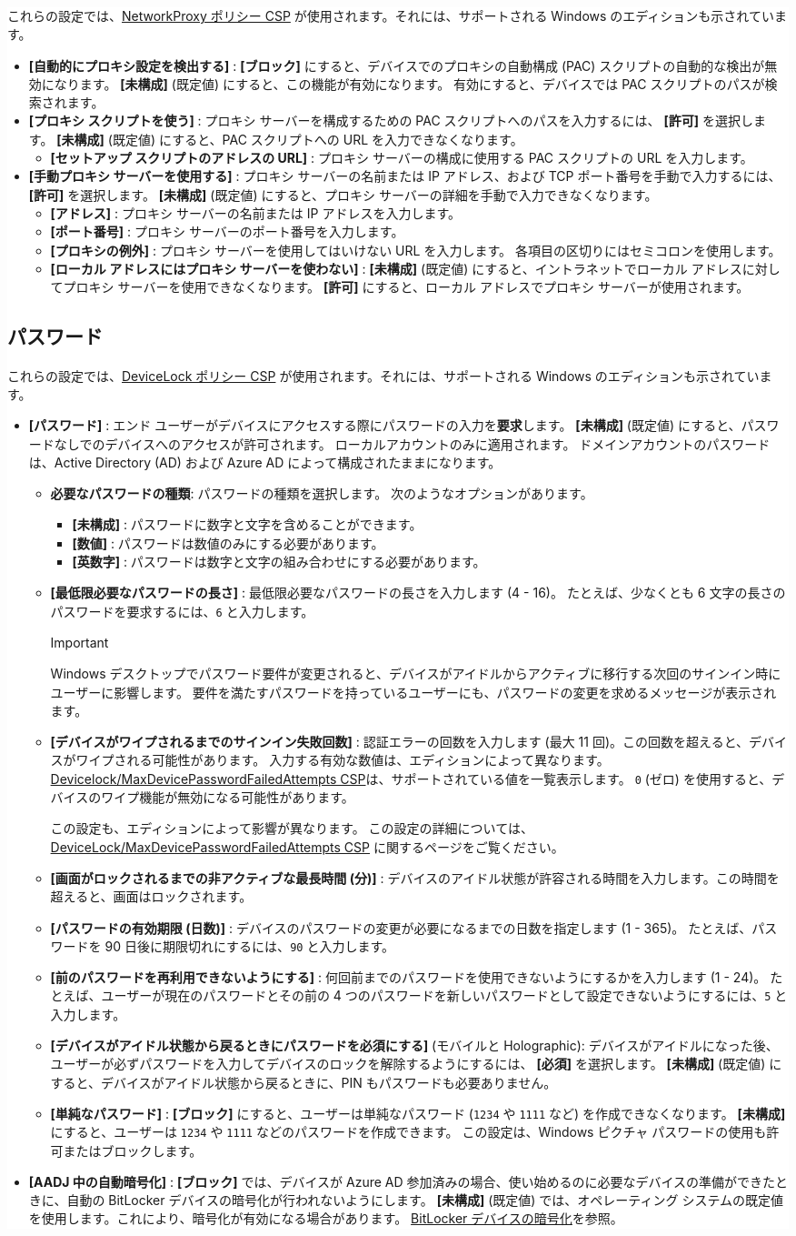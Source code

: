 これらの設定では、[NetworkProxy ポリシー CSP](https://docs.microsoft.com/windows/client-management/mdm/networkproxy-csp) が使用されます。それには、サポートされる Windows のエディションも示されています。

- **[自動的にプロキシ設定を検出する]** : **[ブロック]** にすると、デバイスでのプロキシの自動構成 (PAC) スクリプトの自動的な検出が無効になります。 **[未構成]** (既定値) にすると、この機能が有効になります。 有効にすると、デバイスでは PAC スクリプトのパスが検索されます。
- **[プロキシ スクリプトを使う]** : プロキシ サーバーを構成するための PAC スクリプトへのパスを入力するには、 **[許可]** を選択します。 **[未構成]** (既定値) にすると、PAC スクリプトへの URL を入力できなくなります。
  - **[セットアップ スクリプトのアドレスの URL]** : プロキシ サーバーの構成に使用する PAC スクリプトの URL を入力します。
- **[手動プロキシ サーバーを使用する]** : プロキシ サーバーの名前または IP アドレス、および TCP ポート番号を手動で入力するには、 **[許可]** を選択します。 **[未構成]** (既定値) にすると、プロキシ サーバーの詳細を手動で入力できなくなります。
  - **[アドレス]** : プロキシ サーバーの名前または IP アドレスを入力します。
  - **[ポート番号]** : プロキシ サーバーのポート番号を入力します。
  - **[プロキシの例外]** : プロキシ サーバーを使用してはいけない URL を入力します。 各項目の区切りにはセミコロンを使用します。
  - **[ローカル アドレスにはプロキシ サーバーを使わない]** : **[未構成]** (既定値) にすると、イントラネットでローカル アドレスに対してプロキシ サーバーを使用できなくなります。 **[許可]** にすると、ローカル アドレスでプロキシ サーバーが使用されます。

## <a name="password"></a>パスワード

これらの設定では、[DeviceLock ポリシー CSP](https://docs.microsoft.com/windows/client-management/mdm/policy-csp-devicelock) が使用されます。それには、サポートされる Windows のエディションも示されています。

- **[パスワード]** : エンド ユーザーがデバイスにアクセスする際にパスワードの入力を**要求**します。 **[未構成]** (既定値) にすると、パスワードなしでのデバイスへのアクセスが許可されます。 ローカルアカウントのみに適用されます。 ドメインアカウントのパスワードは、Active Directory (AD) および Azure AD によって構成されたままになります。

  - **必要なパスワードの種類**: パスワードの種類を選択します。 次のようなオプションがあります。
    - **[未構成]** : パスワードに数字と文字を含めることができます。
    - **[数値]** : パスワードは数値のみにする必要があります。
    - **[英数字]** : パスワードは数字と文字の組み合わせにする必要があります。
  - **[最低限必要なパスワードの長さ]** : 最低限必要なパスワードの長さを入力します (4 - 16)。 たとえば、少なくとも 6 文字の長さのパスワードを要求するには、`6` と入力します。
  
    > [!IMPORTANT]
    > Windows デスクトップでパスワード要件が変更されると、デバイスがアイドルからアクティブに移行する次回のサインイン時にユーザーに影響します。 要件を満たすパスワードを持っているユーザーにも、パスワードの変更を求めるメッセージが表示されます。
    
  - **[デバイスがワイプされるまでのサインイン失敗回数]** : 認証エラーの回数を入力します (最大 11 回)。この回数を超えると、デバイスがワイプされる可能性があります。 入力する有効な数値は、エディションによって異なります。 [Devicelock/MaxDevicePasswordFailedAttempts CSP](https://docs.microsoft.com/windows/client-management/mdm/policy-csp-devicelock#devicelock-maxdevicepasswordfailedattempts)は、サポートされている値を一覧表示します。 `0` (ゼロ) を使用すると、デバイスのワイプ機能が無効になる可能性があります。

    この設定も、エディションによって影響が異なります。 この設定の詳細については、[DeviceLock/MaxDevicePasswordFailedAttempts CSP](https://docs.microsoft.com/windows/client-management/mdm/policy-csp-devicelock#devicelock-maxdevicepasswordfailedattempts) に関するページをご覧ください。

  - **[画面がロックされるまでの非アクティブな最長時間 (分)]** : デバイスのアイドル状態が許容される時間を入力します。この時間を超えると、画面はロックされます。
  - **[パスワードの有効期限 (日数)]** : デバイスのパスワードの変更が必要になるまでの日数を指定します (1 - 365)。 たとえば、パスワードを 90 日後に期限切れにするには、`90` と入力します。
  - **[前のパスワードを再利用できないようにする]** : 何回前までのパスワードを使用できないようにするかを入力します (1 - 24)。 たとえば、ユーザーが現在のパスワードとその前の 4 つのパスワードを新しいパスワードとして設定できないようにするには、`5` と入力します。
  - **[デバイスがアイドル状態から戻るときにパスワードを必須にする]** (モバイルと Holographic): デバイスがアイドルになった後、ユーザーが必ずパスワードを入力してデバイスのロックを解除するようにするには、 **[必須]** を選択します。 **[未構成]** (既定値) にすると、デバイスがアイドル状態から戻るときに、PIN もパスワードも必要ありません。
  - **[単純なパスワード]** : **[ブロック]** にすると、ユーザーは単純なパスワード (`1234` や `1111` など) を作成できなくなります。 **[未構成]** にすると、ユーザーは `1234` や `1111` などのパスワードを作成できます。 この設定は、Windows ピクチャ パスワードの使用も許可またはブロックします。
- **[AADJ 中の自動暗号化]** : **[ブロック]** では、デバイスが Azure AD 参加済みの場合、使い始めるのに必要なデバイスの準備ができたときに、自動の BitLocker デバイスの暗号化が行われないようにします。 **[未構成]** (既定値) では、オペレーティング システムの既定値を使用します。これにより、暗号化が有効になる場合があります。 [BitLocker デバイスの暗号化](https://docs.microsoft.com/windows/security/information-protection/bitlocker/bitlocker-device-encryption-overview-windows-10#bitlocker-device-encryption)を参照。
